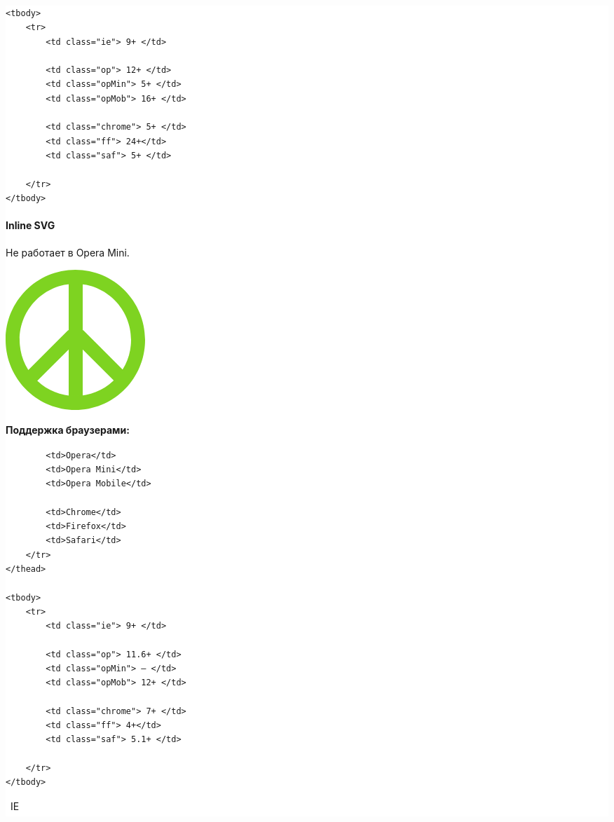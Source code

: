     <tbody>
        <tr>
            <td class="ie"> 9+ </td>

            <td class="op"> 12+ </td>
            <td class="opMin"> 5+ </td>
            <td class="opMob"> 16+ </td>

            <td class="chrome"> 5+ </td>
            <td class="ff"> 24+</td>
            <td class="saf"> 5+ </td>

        </tr>
    </tbody>
</table>

<h4>Inline SVG</h4>

Не работает в Opera Mini.

<svg width="199" height="200"><g fill="#7ED321"><path d="M110 10h-20v76.567l-.605-.605-62.933 62.933 14.142 14.142 49.395-49.395v76.358h20v-76.358l49.395 49.395 14.142-14.142-62.933-62.933-.605.605v-76.567z" /><path d="M99.5 0c-54.965 0-99.5 44.784-99.5 100s44.535 100 99.5 100 99.5-44.784 99.5-100-44.535-100-99.5-100zm0 20c43.894 0 79.5 35.805 79.5 80s-35.606 80-79.5 80-79.5-35.805-79.5-80 35.606-80 79.5-80z" /></g></svg>

<b>Поддержка браузерами:</b>

<table class="table--with-border table--w-auto marg--bottom">
    <thead>
        <tr>
            <td>IE</td>

            <td>Opera</td>
            <td>Opera Mini</td>
            <td>Opera Mobile</td>

            <td>Chrome</td>
            <td>Firefox</td>
            <td>Safari</td>
        </tr>
    </thead>

    <tbody>
        <tr>
            <td class="ie"> 9+ </td>

            <td class="op"> 11.6+ </td>
            <td class="opMin"> — </td>
            <td class="opMob"> 12+ </td>

            <td class="chrome"> 7+ </td>
            <td class="ff"> 4+</td>
            <td class="saf"> 5.1+ </td>

        </tr>
    </tbody>
</table>
